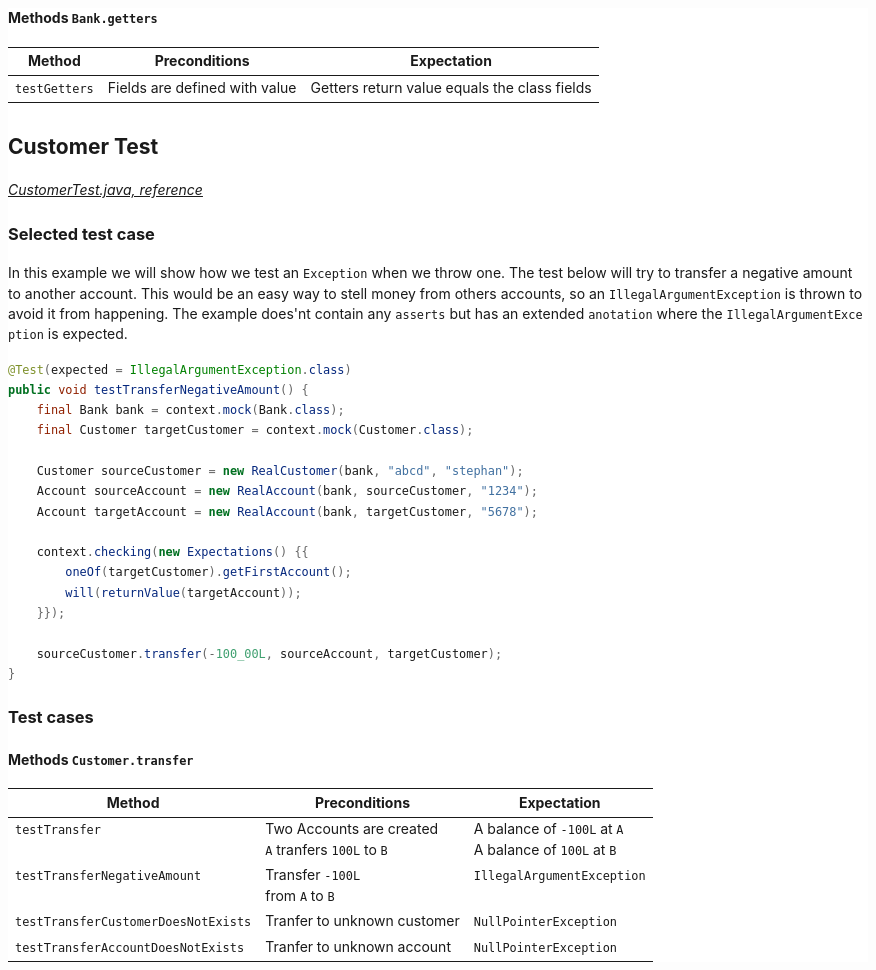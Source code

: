 #### Methods `Bank.getters`

| Method        | Preconditions                 | Expectation                                  |
| ------------- | ----------------------------- | -------------------------------------------- |
| `testGetters` | Fields are defined with value | Getters return value equals the class fields |

## Customer Test

_[CustomerTest.java, reference](https://github.com/SoftwareDevolopmentSem1/mocking-and-tdd/blob/master/Banking/src/test/java/banking/CustomerTest.java)_

### Selected test case

In this example we will show how we test an `Exception` when we throw one. The test below will try to transfer a negative amount to another account. This would be an easy way to stell money from others accounts, so an `IllegalArgumentException` is thrown to avoid it from happening. The example does'nt contain any `asserts` but has an extended `anotation` where the `IllegalArgumentException` is expected.

```java
@Test(expected = IllegalArgumentException.class)
public void testTransferNegativeAmount() {
    final Bank bank = context.mock(Bank.class);
    final Customer targetCustomer = context.mock(Customer.class);

    Customer sourceCustomer = new RealCustomer(bank, "abcd", "stephan");
    Account sourceAccount = new RealAccount(bank, sourceCustomer, "1234");
    Account targetAccount = new RealAccount(bank, targetCustomer, "5678");

    context.checking(new Expectations() {{
        oneOf(targetCustomer).getFirstAccount();
        will(returnValue(targetAccount));
    }});

    sourceCustomer.transfer(-100_00L, sourceAccount, targetCustomer);
}
```

### Test cases

#### Methods `Customer.transfer`

| Method                              | Preconditions                                          | Expectation                                                 |
| ----------------------------------- | ------------------------------------------------------ | ----------------------------------------------------------- |
| `testTransfer`                      | Two Accounts are created<br>`A` tranfers `100L` to `B` | A balance of `-100L` at `A` <br> A balance of `100L` at `B` |
| `testTransferNegativeAmount`        | Transfer `-100L` <br>from `A` to `B`                   | `IllegalArgumentException`                                  |
| `testTransferCustomerDoesNotExists` | Tranfer to unknown customer                            | `NullPointerException`                                      |
| `testTransferAccountDoesNotExists`  | Tranfer to unknown account                             | `NullPointerException`                                      |
